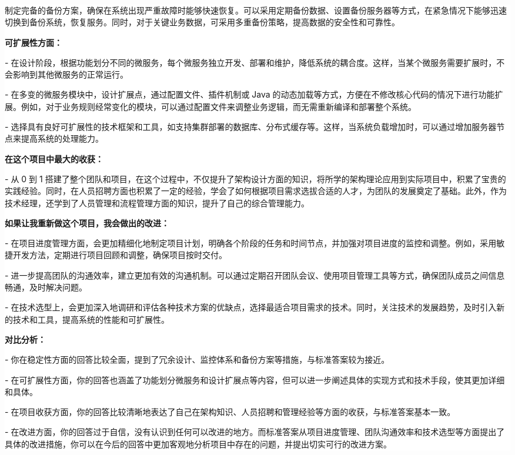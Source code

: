 制定完备的备份方案，确保在系统出现严重故障时能够快速恢复。可以采用定期备份数据、设置备份服务器等方式，在紧急情况下能够迅速切换到备份系统，恢复服务。同时，对于关键业务数据，可采用多重备份策略，提高数据的安全性和可靠性。</p><p style=""><strong>可扩展性方面：</strong></p><p style="">- 在设计阶段，根据功能划分不同的微服务，每个微服务独立开发、部署和维护，降低系统的耦合度。这样，当某个微服务需要扩展时，不会影响到其他微服务的正常运行。</p><p style="">- 在多变的微服务模块中，设计扩展点，通过配置文件、插件机制或 Java 的动态加载等方式，方便在不修改核心代码的情况下进行功能扩展。例如，对于业务规则经常变化的模块，可以通过配置文件来调整业务逻辑，而无需重新编译和部署整个系统。</p><p style="">- 选择具有良好可扩展性的技术框架和工具，如支持集群部署的数据库、分布式缓存等。这样，当系统负载增加时，可以通过增加服务器节点来提高系统的处理能力。</p><p style=""><strong>在这个项目中最大的收获：</strong></p><p style="">- 从 0 到 1 搭建了整个团队和项目，在这个过程中，不仅提升了架构设计方面的知识，将所学的架构理论应用到实际项目中，积累了宝贵的实践经验。同时，在人员招聘方面也积累了一定的经验，学会了如何根据项目需求选拔合适的人才，为团队的发展奠定了基础。此外，作为技术经理，还学到了人员管理和流程管理方面的知识，提升了自己的综合管理能力。</p><p style=""><strong>如果让我重新做这个项目，我会做出的改进：</strong></p><p style="">- 在项目进度管理方面，会更加精细化地制定项目计划，明确各个阶段的任务和时间节点，并加强对项目进度的监控和调整。例如，采用敏捷开发方法，定期进行项目回顾和调整，确保项目按时交付。</p><p style="">- 进一步提高团队的沟通效率，建立更加有效的沟通机制。可以通过定期召开团队会议、使用项目管理工具等方式，确保团队成员之间信息畅通，及时解决问题。</p><p style="">- 在技术选型上，会更加深入地调研和评估各种技术方案的优缺点，选择最适合项目需求的技术。同时，关注技术的发展趋势，及时引入新的技术和工具，提高系统的性能和可扩展性。</p><p style=""><strong>对比分析：</strong></p><p style="">- 你在稳定性方面的回答比较全面，提到了冗余设计、监控体系和备份方案等措施，与标准答案较为接近。</p><p style="">- 在可扩展性方面，你的回答也涵盖了功能划分微服务和设计扩展点等内容，但可以进一步阐述具体的实现方式和技术手段，使其更加详细和具体。</p><p style="">- 在项目收获方面，你的回答比较清晰地表达了自己在架构知识、人员招聘和管理经验等方面的收获，与标准答案基本一致。</p><p style="">- 在改进方面，你的回答过于自信，没有认识到任何可以改进的地方。而标准答案从项目进度管理、团队沟通效率和技术选型等方面提出了具体的改进措施，你可以在今后的回答中更加客观地分析项目中存在的问题，并提出切实可行的改进方案。</p>